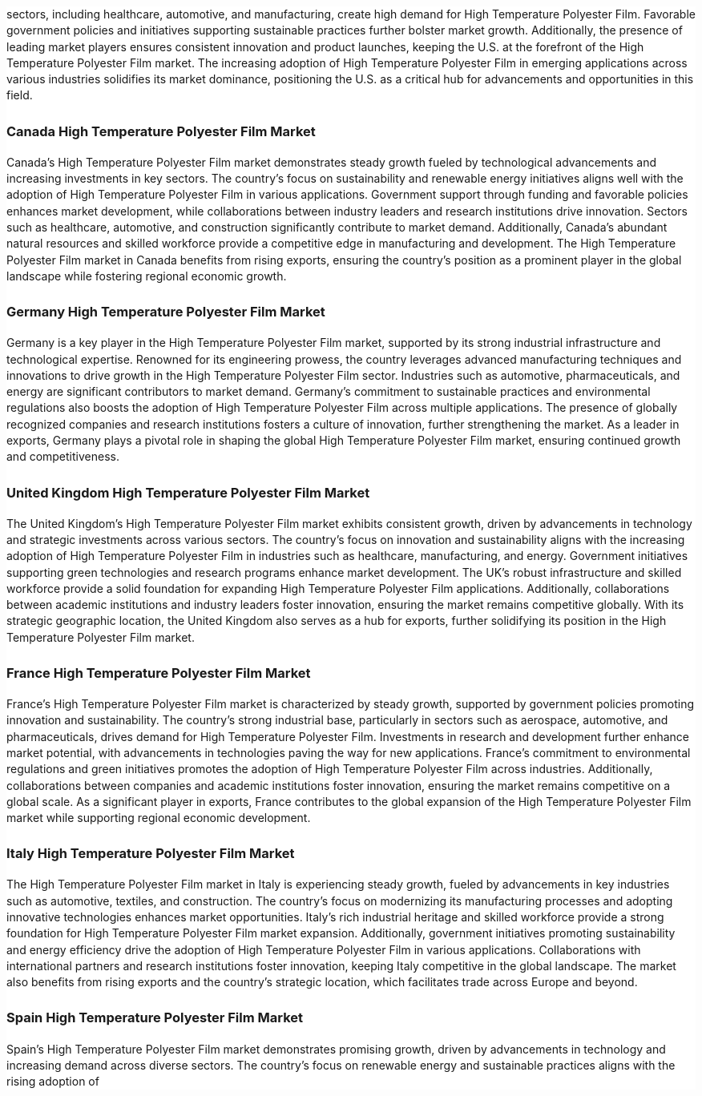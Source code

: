 sectors, including healthcare, automotive, and manufacturing, create high demand for High Temperature Polyester Film. Favorable government policies and initiatives supporting sustainable practices further bolster market growth. Additionally, the presence of leading market players ensures consistent innovation and product launches, keeping the U.S. at the forefront of the High Temperature Polyester Film market. The increasing adoption of High Temperature Polyester Film in emerging applications across various industries solidifies its market dominance, positioning the U.S. as a critical hub for advancements and opportunities in this field.</p><h3>Canada High Temperature Polyester Film Market</h3><p>Canada&rsquo;s High Temperature Polyester Film market demonstrates steady growth fueled by technological advancements and increasing investments in key sectors. The country&rsquo;s focus on sustainability and renewable energy initiatives aligns well with the adoption of High Temperature Polyester Film in various applications. Government support through funding and favorable policies enhances market development, while collaborations between industry leaders and research institutions drive innovation. Sectors such as healthcare, automotive, and construction significantly contribute to market demand. Additionally, Canada&rsquo;s abundant natural resources and skilled workforce provide a competitive edge in manufacturing and development. The High Temperature Polyester Film market in Canada benefits from rising exports, ensuring the country&rsquo;s position as a prominent player in the global landscape while fostering regional economic growth.</p><h3>Germany High Temperature Polyester Film Market</h3><p>Germany is a key player in the High Temperature Polyester Film market, supported by its strong industrial infrastructure and technological expertise. Renowned for its engineering prowess, the country leverages advanced manufacturing techniques and innovations to drive growth in the High Temperature Polyester Film sector. Industries such as automotive, pharmaceuticals, and energy are significant contributors to market demand. Germany&rsquo;s commitment to sustainable practices and environmental regulations also boosts the adoption of High Temperature Polyester Film across multiple applications. The presence of globally recognized companies and research institutions fosters a culture of innovation, further strengthening the market. As a leader in exports, Germany plays a pivotal role in shaping the global High Temperature Polyester Film market, ensuring continued growth and competitiveness.</p><h3>United Kingdom High Temperature Polyester Film Market</h3><p>The United Kingdom&rsquo;s High Temperature Polyester Film market exhibits consistent growth, driven by advancements in technology and strategic investments across various sectors. The country&rsquo;s focus on innovation and sustainability aligns with the increasing adoption of High Temperature Polyester Film in industries such as healthcare, manufacturing, and energy. Government initiatives supporting green technologies and research programs enhance market development. The UK&rsquo;s robust infrastructure and skilled workforce provide a solid foundation for expanding High Temperature Polyester Film applications. Additionally, collaborations between academic institutions and industry leaders foster innovation, ensuring the market remains competitive globally. With its strategic geographic location, the United Kingdom also serves as a hub for exports, further solidifying its position in the High Temperature Polyester Film market.</p><h3>France High Temperature Polyester Film Market</h3><p>France&rsquo;s High Temperature Polyester Film market is characterized by steady growth, supported by government policies promoting innovation and sustainability. The country&rsquo;s strong industrial base, particularly in sectors such as aerospace, automotive, and pharmaceuticals, drives demand for High Temperature Polyester Film. Investments in research and development further enhance market potential, with advancements in technologies paving the way for new applications. France&rsquo;s commitment to environmental regulations and green initiatives promotes the adoption of High Temperature Polyester Film across industries. Additionally, collaborations between companies and academic institutions foster innovation, ensuring the market remains competitive on a global scale. As a significant player in exports, France contributes to the global expansion of the High Temperature Polyester Film market while supporting regional economic development.</p><h3>Italy High Temperature Polyester Film Market</h3><p>The High Temperature Polyester Film market in Italy is experiencing steady growth, fueled by advancements in key industries such as automotive, textiles, and construction. The country&rsquo;s focus on modernizing its manufacturing processes and adopting innovative technologies enhances market opportunities. Italy&rsquo;s rich industrial heritage and skilled workforce provide a strong foundation for High Temperature Polyester Film market expansion. Additionally, government initiatives promoting sustainability and energy efficiency drive the adoption of High Temperature Polyester Film in various applications. Collaborations with international partners and research institutions foster innovation, keeping Italy competitive in the global landscape. The market also benefits from rising exports and the country&rsquo;s strategic location, which facilitates trade across Europe and beyond.</p><h3>Spain High Temperature Polyester Film Market</h3><p>Spain&rsquo;s High Temperature Polyester Film market demonstrates promising growth, driven by advancements in technology and increasing demand across diverse sectors. The country&rsquo;s focus on renewable energy and sustainable practices aligns with the rising adoption of